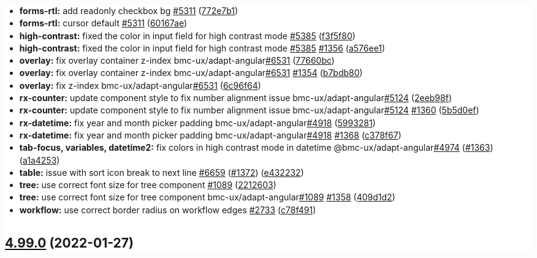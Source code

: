 * **forms-rtl:** add readonly checkbox bg [#5311](https://github.bmc.com/bmc-ux/adapt-css/issues/5311) ([772e7b1](https://github.bmc.com/bmc-ux/adapt-css/commit/772e7b1570136da4d60af529a06c53535e09e255))
* **forms-rtl:** cursor default [#5311](https://github.bmc.com/bmc-ux/adapt-css/issues/5311) ([60167ae](https://github.bmc.com/bmc-ux/adapt-css/commit/60167aeb60fb0ea1c3de588969071992184fd125))
* **high-contrast:** fixed the color in input field for high contrast mode [#5385](https://github.bmc.com/bmc-ux/adapt-css/issues/5385) ([f3f5f80](https://github.bmc.com/bmc-ux/adapt-css/commit/f3f5f80afcfc9fab0a41e1b03dcf8f31a230f1d6))
* **high-contrast:** fixed the color in input field for high contrast mode [#5385](https://github.bmc.com/bmc-ux/adapt-css/issues/5385) [#1356](https://github.bmc.com/bmc-ux/adapt-css/issues/1356) ([a576ee1](https://github.bmc.com/bmc-ux/adapt-css/commit/a576ee161b2a15ead69f578e8a8f9ca6e1afb49e))
* **overlay:** fix overlay container z-index bmc-ux/adapt-angular[#6531](https://github.bmc.com/bmc-ux/adapt-css/issues/6531) ([77660bc](https://github.bmc.com/bmc-ux/adapt-css/commit/77660bc53189a8786b23f51bffa1ac98fcd32302))
* **overlay:** fix overlay container z-index bmc-ux/adapt-angular[#6531](https://github.bmc.com/bmc-ux/adapt-css/issues/6531) [#1354](https://github.bmc.com/bmc-ux/adapt-css/issues/1354) ([b7bdb80](https://github.bmc.com/bmc-ux/adapt-css/commit/b7bdb803d41a3cbbc514c3220e5c3e5287a717bb))
* **overlay:** fix z-index bmc-ux/adapt-angular[#6531](https://github.bmc.com/bmc-ux/adapt-css/issues/6531) ([6c96f64](https://github.bmc.com/bmc-ux/adapt-css/commit/6c96f64fc16a7ec880d67b6aa8a1e2934d960768))
* **rx-counter:** update component style to fix number alignment issue bmc-ux/adapt-angular[#5124](https://github.bmc.com/bmc-ux/adapt-css/issues/5124) ([2eeb98f](https://github.bmc.com/bmc-ux/adapt-css/commit/2eeb98f4c421dc922cf44df6ada4e87ebe98fb84))
* **rx-counter:** update component style to fix number alignment issue bmc-ux/adapt-angular[#5124](https://github.bmc.com/bmc-ux/adapt-css/issues/5124) [#1360](https://github.bmc.com/bmc-ux/adapt-css/issues/1360) ([5b5d0ef](https://github.bmc.com/bmc-ux/adapt-css/commit/5b5d0efb112f4ee147a50064f259641d6edc6fd7))
* **rx-datetime:** fix year and month picker padding bmc-ux/adapt-angular[#4918](https://github.bmc.com/bmc-ux/adapt-css/issues/4918) ([5993281](https://github.bmc.com/bmc-ux/adapt-css/commit/5993281461958a483270719057d046a0378ce58e))
* **rx-datetime:** fix year and month picker padding bmc-ux/adapt-angular[#4918](https://github.bmc.com/bmc-ux/adapt-css/issues/4918) [#1368](https://github.bmc.com/bmc-ux/adapt-css/issues/1368) ([c378f67](https://github.bmc.com/bmc-ux/adapt-css/commit/c378f674c3352d55f5b3200ba3b3387281f84982))
* **tab-focus, variables, datetime2:** fix colors in high contrast mode in datetime @bmc-ux/adapt-angular[#4974](https://github.bmc.com/bmc-ux/adapt-css/issues/4974) ([#1363](https://github.bmc.com/bmc-ux/adapt-css/issues/1363)) ([a1a4253](https://github.bmc.com/bmc-ux/adapt-css/commit/a1a4253d569a5a64ddabea8330b1cee0887ee76e))
* **table:** issue with sort icon break to next line [#6659](https://github.bmc.com/bmc-ux/adapt-css/issues/6659) ([#1372](https://github.bmc.com/bmc-ux/adapt-css/issues/1372)) ([e432232](https://github.bmc.com/bmc-ux/adapt-css/commit/e4322320f971008ea51dd211b9d81f4c4b80bd90))
* **tree:** use correct font size for tree component [#1089](https://github.bmc.com/bmc-ux/adapt-css/issues/1089) ([2212603](https://github.bmc.com/bmc-ux/adapt-css/commit/22126030896cc541c9584f98b0cb177a742d1403))
* **tree:** use correct font size for tree component bmc-ux/adapt-angular[#1089](https://github.bmc.com/bmc-ux/adapt-css/issues/1089) [#1358](https://github.bmc.com/bmc-ux/adapt-css/issues/1358) ([409d1d2](https://github.bmc.com/bmc-ux/adapt-css/commit/409d1d2ab19397ca06ae2d705df4b3f3d10ec610))
* **workflow:** use correct border radius on workflow edges [#2733](https://github.bmc.com/bmc-ux/adapt-css/issues/2733) ([c78f491](https://github.bmc.com/bmc-ux/adapt-css/commit/c78f4917590de1eaa74b6054b170c31c2b161737))

## [4.99.0](https://github.bmc.com/bmc-ux/adapt-css/compare/v4.98.0...v4.99.0) (2022-01-27)
